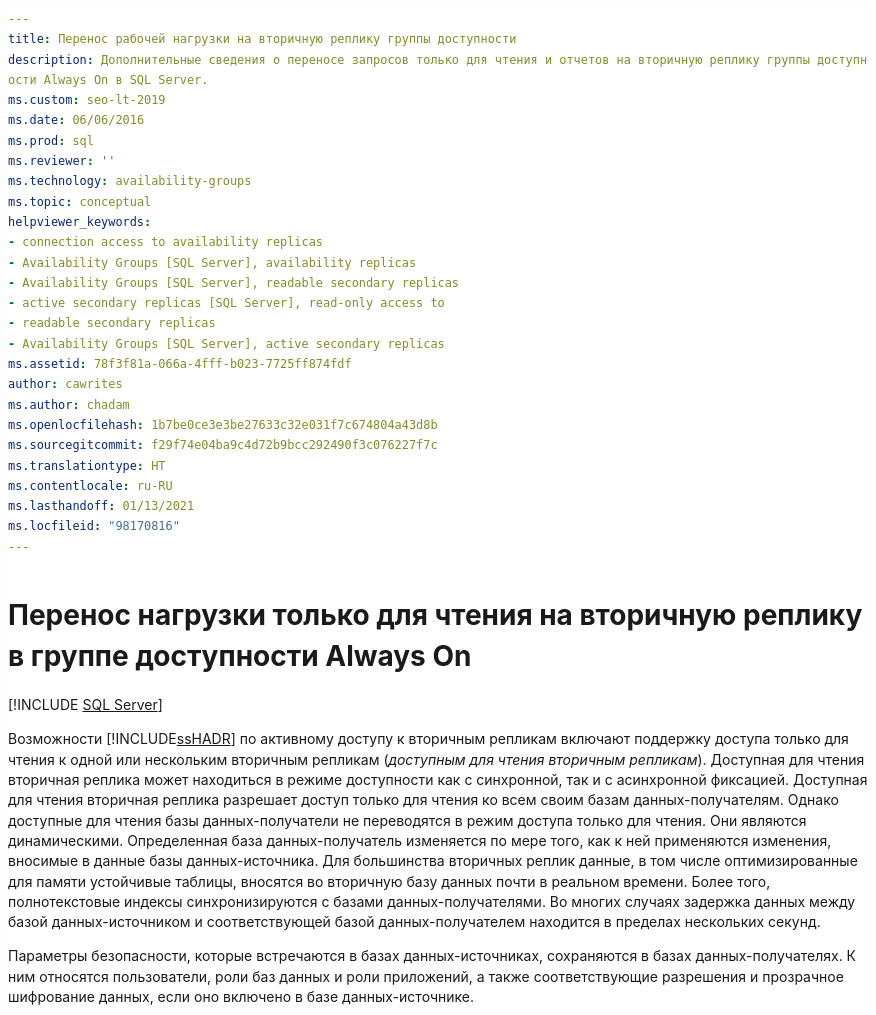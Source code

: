 ```yaml
---
title: Перенос рабочей нагрузки на вторичную реплику группы доступности
description: Дополнительные сведения о переносе запросов только для чтения и отчетов на вторичную реплику группы доступности Always On в SQL Server.
ms.custom: seo-lt-2019
ms.date: 06/06/2016
ms.prod: sql
ms.reviewer: ''
ms.technology: availability-groups
ms.topic: conceptual
helpviewer_keywords:
- connection access to availability replicas
- Availability Groups [SQL Server], availability replicas
- Availability Groups [SQL Server], readable secondary replicas
- active secondary replicas [SQL Server], read-only access to
- readable secondary replicas
- Availability Groups [SQL Server], active secondary replicas
ms.assetid: 78f3f81a-066a-4fff-b023-7725ff874fdf
author: cawrites
ms.author: chadam
ms.openlocfilehash: 1b7be0ce3e3be27633c32e031f7c674804a43d8b
ms.sourcegitcommit: f29f74e04ba9c4d72b9bcc292490f3c076227f7c
ms.translationtype: HT
ms.contentlocale: ru-RU
ms.lasthandoff: 01/13/2021
ms.locfileid: "98170816"
---
```

# <a name="offload-read-only-workload-to-secondary-replica-of-an-always-on-availability-group"></a>Перенос нагрузки только для чтения на вторичную реплику в группе доступности Always On
[!INCLUDE [SQL Server](../../../includes/applies-to-version/sqlserver.md)]

  Возможности [!INCLUDE[ssHADR](../../../includes/sshadr-md.md)] по активному доступу к вторичным репликам включают поддержку доступа только для чтения к одной или нескольким вторичным репликам (*доступным для чтения вторичным репликам*). Доступная для чтения вторичная реплика может находиться в режиме доступности как с синхронной, так и с асинхронной фиксацией. Доступная для чтения вторичная реплика разрешает доступ только для чтения ко всем своим базам данных-получателям. Однако доступные для чтения базы данных-получатели не переводятся в режим доступа только для чтения. Они являются динамическими. Определенная база данных-получатель изменяется по мере того, как к ней применяются изменения, вносимые в данные базы данных-источника. Для большинства вторичных реплик данные, в том числе оптимизированные для памяти устойчивые таблицы, вносятся во вторичную базу данных почти в реальном времени. Более того, полнотекстовые индексы синхронизируются с базами данных-получателями. Во многих случаях задержка данных между базой данных-источником и соответствующей базой данных-получателем находится в пределах нескольких секунд.  
  
 Параметры безопасности, которые встречаются в базах данных-источниках, сохраняются в базах данных-получателях. К ним относятся пользователи, роли баз данных и роли приложений, а также соответствующие разрешения и прозрачное шифрование данных, если оно включено в базе данных-источнике.  
  